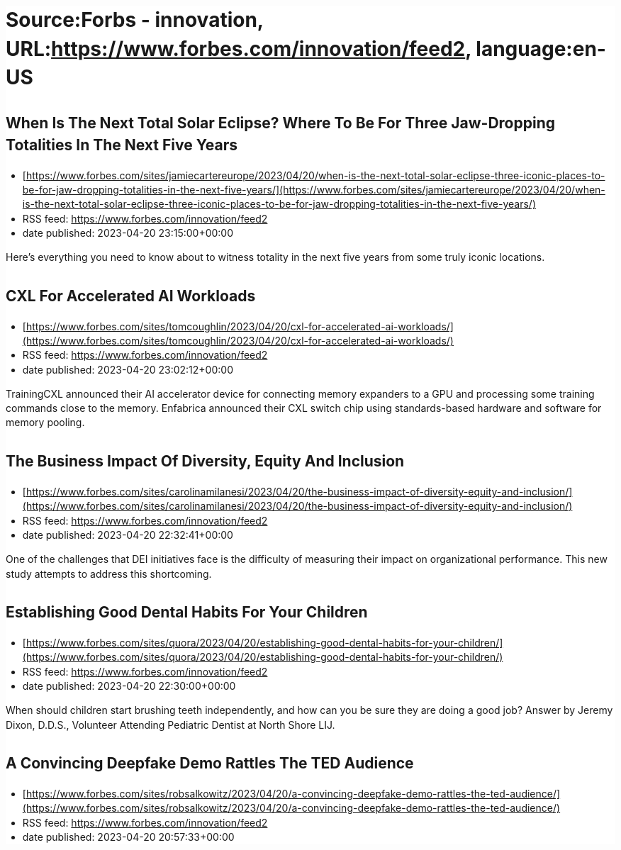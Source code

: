 # Source:Forbs - innovation, URL:https://www.forbes.com/innovation/feed2, language:en-US

## When Is The Next Total Solar Eclipse? Where To Be For Three Jaw-Dropping Totalities In The Next Five Years
 - [https://www.forbes.com/sites/jamiecartereurope/2023/04/20/when-is-the-next-total-solar-eclipse-three-iconic-places-to-be-for-jaw-dropping-totalities-in-the-next-five-years/](https://www.forbes.com/sites/jamiecartereurope/2023/04/20/when-is-the-next-total-solar-eclipse-three-iconic-places-to-be-for-jaw-dropping-totalities-in-the-next-five-years/)
 - RSS feed: https://www.forbes.com/innovation/feed2
 - date published: 2023-04-20 23:15:00+00:00

Here’s everything you need to know about to witness totality in the next five years from some truly iconic locations.

## CXL For Accelerated AI Workloads
 - [https://www.forbes.com/sites/tomcoughlin/2023/04/20/cxl-for-accelerated-ai-workloads/](https://www.forbes.com/sites/tomcoughlin/2023/04/20/cxl-for-accelerated-ai-workloads/)
 - RSS feed: https://www.forbes.com/innovation/feed2
 - date published: 2023-04-20 23:02:12+00:00

TrainingCXL announced their AI accelerator device for connecting memory expanders to a GPU and processing some training commands close to the memory.  Enfabrica announced their CXL switch chip using standards-based hardware and software for memory pooling.

## The Business Impact Of Diversity, Equity And Inclusion
 - [https://www.forbes.com/sites/carolinamilanesi/2023/04/20/the-business-impact-of-diversity-equity-and-inclusion/](https://www.forbes.com/sites/carolinamilanesi/2023/04/20/the-business-impact-of-diversity-equity-and-inclusion/)
 - RSS feed: https://www.forbes.com/innovation/feed2
 - date published: 2023-04-20 22:32:41+00:00

One of the challenges that DEI initiatives face is the difficulty of measuring their impact on organizational performance. This new study attempts to address this shortcoming.

## Establishing Good Dental Habits For Your Children
 - [https://www.forbes.com/sites/quora/2023/04/20/establishing-good-dental-habits-for-your-children/](https://www.forbes.com/sites/quora/2023/04/20/establishing-good-dental-habits-for-your-children/)
 - RSS feed: https://www.forbes.com/innovation/feed2
 - date published: 2023-04-20 22:30:00+00:00

When should children start brushing teeth independently, and how can you be sure they are doing a good job? Answer by Jeremy Dixon, D.D.S., Volunteer Attending Pediatric Dentist at North Shore LIJ.

## A Convincing Deepfake Demo Rattles The TED Audience
 - [https://www.forbes.com/sites/robsalkowitz/2023/04/20/a-convincing-deepfake-demo-rattles-the-ted-audience/](https://www.forbes.com/sites/robsalkowitz/2023/04/20/a-convincing-deepfake-demo-rattles-the-ted-audience/)
 - RSS feed: https://www.forbes.com/innovation/feed2
 - date published: 2023-04-20 20:57:33+00:00
